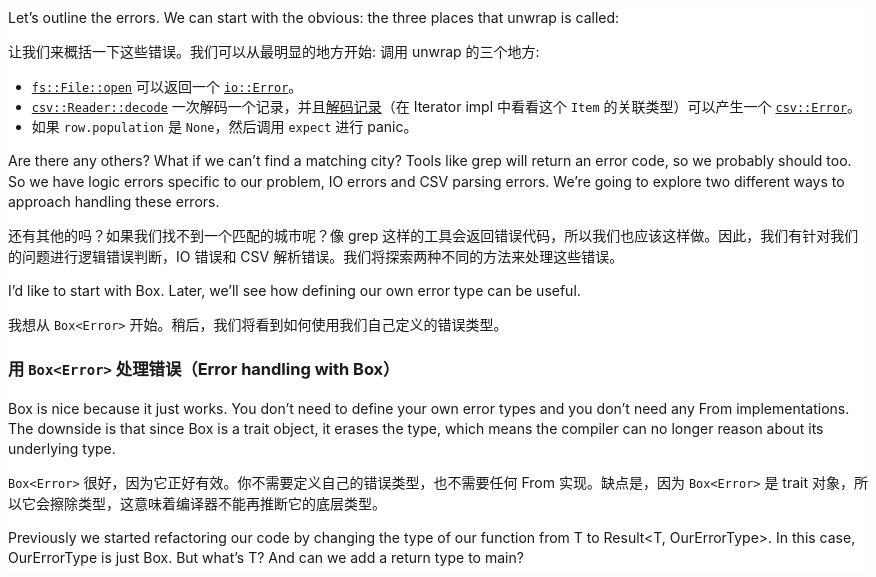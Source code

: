 Let’s outline the errors. We can start with the obvious: the three places that unwrap is called:

让我们来概括一下这些错误。我们可以从最明显的地方开始: 调用 unwrap 的三个地方:

* [`fs::File::open`](http://doc.rust-lang.org/std/fs/struct.File.html#method.open) 可以返回一个 [`io::Error`](http://doc.rust-lang.org/std/io/struct.Error.html)。
* [`csv::Reader::decode`](https://burntsushi.net/rustdoc/csv/struct.Reader.html#method.decode)  一次解码一个记录，并且[解码记录](https://burntsushi.net/rustdoc/csv/struct.DecodedRecords.html)（在 Iterator impl 中看看这个 `Item` 的关联类型）可以产生一个 [`csv::Error`](https://burntsushi.net/rustdoc/csv/1.0.0-beta.5/enum.Error.html)。
* 如果 `row.population` 是 `None`，然后调用 `expect` 进行 panic。

Are there any others? What if we can’t find a matching city? Tools like grep will return an error code, so we probably should too. So we have logic errors specific to our problem, IO errors and CSV parsing errors. We’re going to explore two different ways to approach handling these errors.

还有其他的吗？如果我们找不到一个匹配的城市呢？像 grep 这样的工具会返回错误代码，所以我们也应该这样做。因此，我们有针对我们的问题进行逻辑错误判断，IO 错误和 CSV 解析错误。我们将探索两种不同的方法来处理这些错误。

I’d like to start with Box<Error>. Later, we’ll see how defining our own error type can be useful.

我想从 `Box<Error>` 开始。稍后，我们将看到如何使用我们自己定义的错误类型。


### 用 `Box<Error>` 处理错误（Error handling with Box<Error>）
Box<Error> is nice because it just works. You don’t need to define your own error types and you don’t need any From implementations. The downside is that since Box<Error> is a trait object, it erases the type, which means the compiler can no longer reason about its underlying type.

`Box<Error>` 很好，因为它正好有效。你不需要定义自己的错误类型，也不需要任何 From 实现。缺点是，因为 `Box<Error>` 是 trait 对象，所以它会擦除类型，这意味着编译器不能再推断它的底层类型。

Previously we started refactoring our code by changing the type of our function from T to Result<T, OurErrorType>. In this case, OurErrorType is just Box<Error>. But what’s T? And can we add a return type to main?


